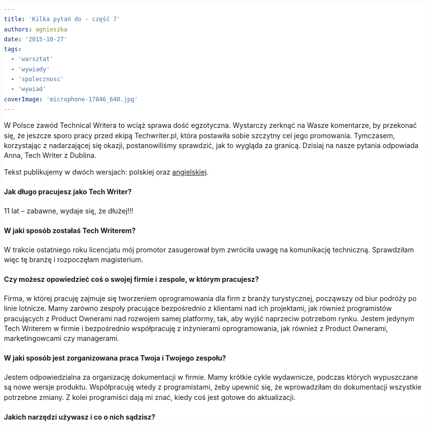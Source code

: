 ```yaml
---
title: 'Kilka pytań do - część 7'
authors: agnieszka
date: '2015-10-27'
tags:
  - 'warsztat'
  - 'wywiady'
  - 'spolecznosc'
  - 'wywiad'
coverImage: 'microphone-17846_640.jpg'
---
```


W Polsce zawód Technical Writera to wciąż sprawa dość egzotyczna. Wystarczy
zerknąć na Wasze komentarze, by przekonać się, że jeszcze sporo pracy przed
ekipą Techwriter.pl, która postawiła sobie szczytny cel jego promowania.
Tymczasem, korzystając z nadarzającej się okazji, postanowiliśmy sprawdzić, jak
to wygląda za granicą. Dzisiaj na nasze pytania odpowiada Anna, Tech Writer z
Dublina.



Tekst publikujemy w dwóch wersjach: polskiej oraz [angielskiej](#ang).

#### Jak długo pracujesz jako Tech Writer?

11 lat – zabawne, wydaje się, że dłużej!!!

#### W jaki sposób zostałaś Tech Writerem?

W trakcie ostatniego roku licencjatu mój promotor zasugerował bym zwróciła uwagę
na komunikację techniczną. Sprawdziłam więc tę branżę i rozpoczęłam magisterium.

#### Czy możesz opowiedzieć coś o swojej firmie i zespole, w którym pracujesz?

Firma, w której pracuję zajmuje się tworzeniem oprogramowania dla firm z branży
turystycznej, począwszy od biur podróży po linie lotnicze. Mamy zarówno zespoły
pracujące bezpośrednio z klientami nad ich projektami, jak również programistów
pracujących z Product Ownerami nad rozwojem samej platformy, tak, aby wyjść
naprzeciw potrzebom rynku. Jestem jedynym Tech Writerem w firmie i bezpośrednio
współpracuję z inżynierami oprogramowania, jak również z Product Ownerami,
marketingowcami czy managerami.

#### W jaki sposób jest zorganizowana praca Twoja i Twojego zespołu?

Jestem odpowiedzialna za organizację dokumentacji w firmie. Mamy krótkie cykle
wydawnicze, podczas których wypuszczane są nowe wersje produktu. Współpracuję
wtedy z programistami, żeby upewnić się, że wprowadziłam do dokumentacji
wszystkie potrzebne zmiany. Z kolei programiści dają mi znać, kiedy coś jest
gotowe do aktualizacji.

#### Jakich narzędzi używasz i co o nich sądzisz?
